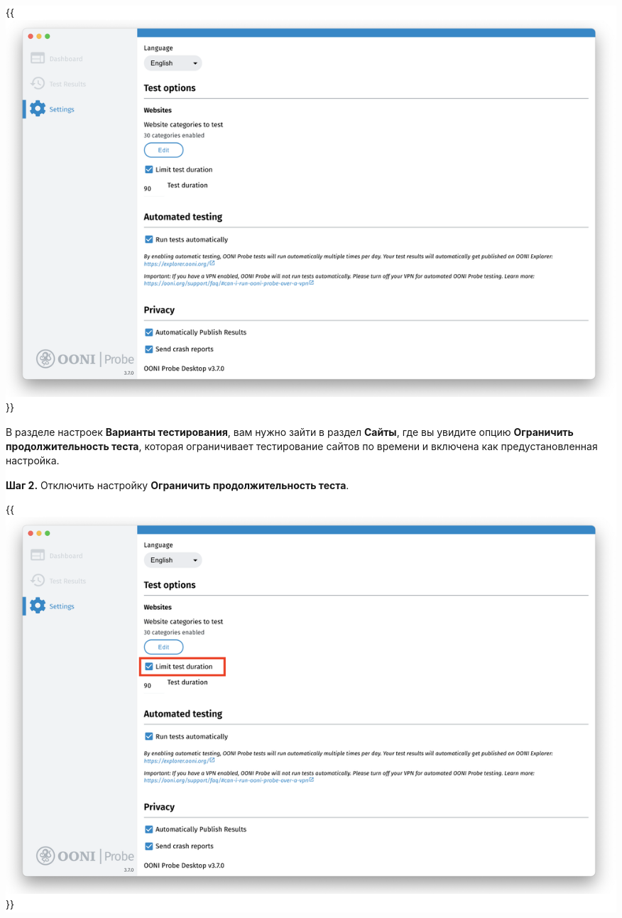 {{<img src="images/settings-website-categories.png" title="Settings" alt="Settings">}}

В разделе настроек **Варианты тестирования**, вам нужно зайти в раздел **Сайты**, где вы увидите опцию **Ограничить продолжительность теста**, которая ограничивает тестирование сайтов по времени и включена как предустановленная настройка.

**Шаг 2.** Отключить настройку **Ограничить продолжительность теста**.

{{<img src="images/limit-test-duration.png" title="Limit test duration" alt="Limit test duration">}}
